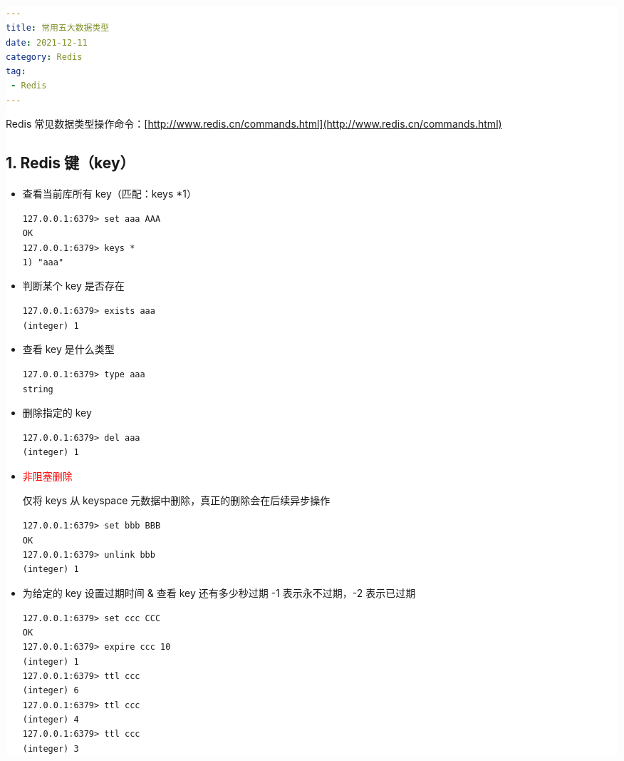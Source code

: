 ```yaml
---
title: 常用五大数据类型
date: 2021-12-11
category: Redis
tag:
 - Redis
---
```


Redis 常见数据类型操作命令：[http://www.redis.cn/commands.html](http://www.redis.cn/commands.html)

## 1. Redis 键（key）

- 查看当前库所有 key（匹配：keys *1）

  ```shell
  127.0.0.1:6379> set aaa AAA
  OK
  127.0.0.1:6379> keys *
  1) "aaa"
  ```

- 判断某个 key 是否存在

  ```shell
  127.0.0.1:6379> exists aaa
  (integer) 1
  ```

- 查看 key 是什么类型

  ```shell
  127.0.0.1:6379> type aaa
  string
  ```

- 删除指定的 key

  ```shell
  127.0.0.1:6379> del aaa
  (integer) 1
  ```

- <span style="color:red">非阻塞删除</span>

  仅将 keys 从 keyspace 元数据中删除，真正的删除会在后续异步操作

  ```shell
  127.0.0.1:6379> set bbb BBB
  OK
  127.0.0.1:6379> unlink bbb
  (integer) 1
  ```

- 为给定的 key 设置过期时间 & 查看 key 还有多少秒过期 -1 表示永不过期，-2 表示已过期

  ```shell
  127.0.0.1:6379> set ccc CCC
  OK
  127.0.0.1:6379> expire ccc 10
  (integer) 1
  127.0.0.1:6379> ttl ccc
  (integer) 6
  127.0.0.1:6379> ttl ccc
  (integer) 4
  127.0.0.1:6379> ttl ccc
  (integer) 3
  ```
